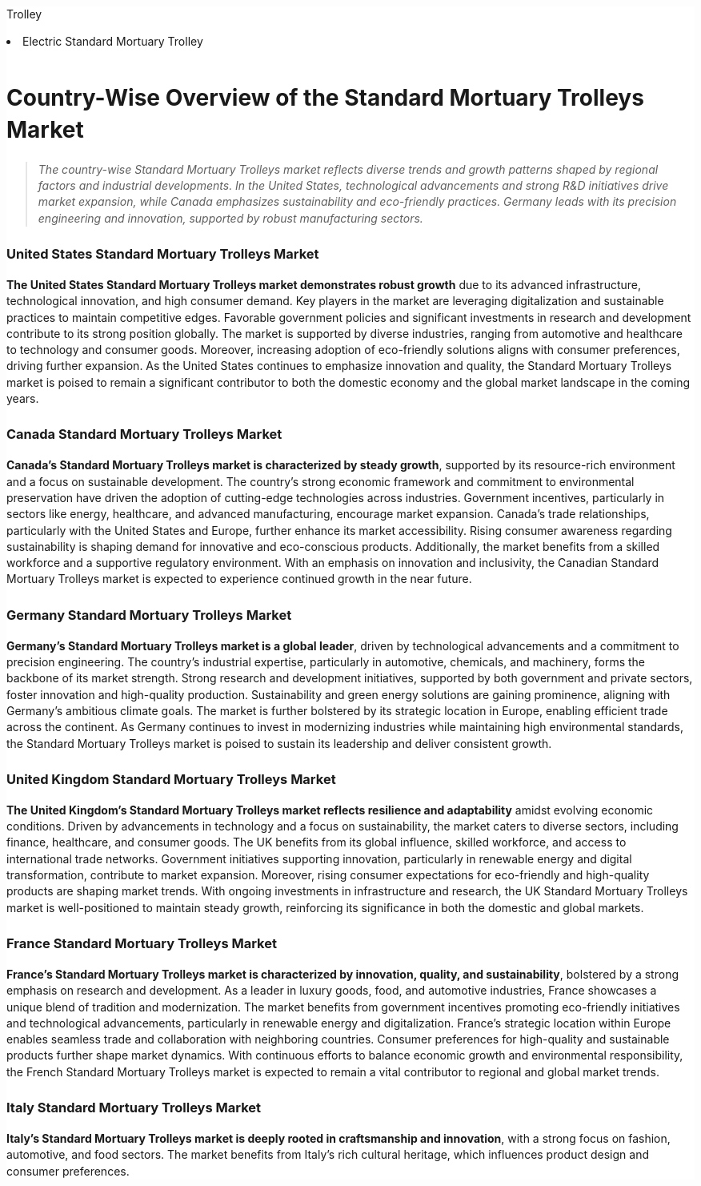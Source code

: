 Trolley</li><li>Electric Standard Mortuary Trolley</li></ul><h1><span class="">Country-Wise Overview of the Standard Mortuary Trolleys Market<br /></span></h1><blockquote><p><em><span class="">The country-wise Standard Mortuary Trolleys market reflects diverse trends and growth patterns shaped by regional factors and industrial developments. In the United States, technological advancements and strong R&amp;D initiatives drive market expansion, while Canada emphasizes sustainability and eco-friendly practices. Germany leads with its precision engineering and innovation, supported by robust manufacturing sectors.</span></em></p></blockquote><h3><strong>United States Standard Mortuary Trolleys Market</strong></h3><p><strong>The United States Standard Mortuary Trolleys market demonstrates robust growth</strong> due to its advanced infrastructure, technological innovation, and high consumer demand. Key players in the market are leveraging digitalization and sustainable practices to maintain competitive edges. Favorable government policies and significant investments in research and development contribute to its strong position globally. The market is supported by diverse industries, ranging from automotive and healthcare to technology and consumer goods. Moreover, increasing adoption of eco-friendly solutions aligns with consumer preferences, driving further expansion. As the United States continues to emphasize innovation and quality, the Standard Mortuary Trolleys market is poised to remain a significant contributor to both the domestic economy and the global market landscape in the coming years.</p><h3><strong>Canada Standard Mortuary Trolleys Market</strong></h3><p><strong>Canada&rsquo;s Standard Mortuary Trolleys market is characterized by steady growth</strong>, supported by its resource-rich environment and a focus on sustainable development. The country&rsquo;s strong economic framework and commitment to environmental preservation have driven the adoption of cutting-edge technologies across industries. Government incentives, particularly in sectors like energy, healthcare, and advanced manufacturing, encourage market expansion. Canada&rsquo;s trade relationships, particularly with the United States and Europe, further enhance its market accessibility. Rising consumer awareness regarding sustainability is shaping demand for innovative and eco-conscious products. Additionally, the market benefits from a skilled workforce and a supportive regulatory environment. With an emphasis on innovation and inclusivity, the Canadian Standard Mortuary Trolleys market is expected to experience continued growth in the near future.</p><h3><strong>Germany Standard Mortuary Trolleys Market</strong></h3><p><strong>Germany&rsquo;s Standard Mortuary Trolleys market is a global leader</strong>, driven by technological advancements and a commitment to precision engineering. The country&rsquo;s industrial expertise, particularly in automotive, chemicals, and machinery, forms the backbone of its market strength. Strong research and development initiatives, supported by both government and private sectors, foster innovation and high-quality production. Sustainability and green energy solutions are gaining prominence, aligning with Germany&rsquo;s ambitious climate goals. The market is further bolstered by its strategic location in Europe, enabling efficient trade across the continent. As Germany continues to invest in modernizing industries while maintaining high environmental standards, the Standard Mortuary Trolleys market is poised to sustain its leadership and deliver consistent growth.</p><h3><strong>United Kingdom Standard Mortuary Trolleys Market</strong></h3><p><strong>The United Kingdom&rsquo;s Standard Mortuary Trolleys market reflects resilience and adaptability</strong> amidst evolving economic conditions. Driven by advancements in technology and a focus on sustainability, the market caters to diverse sectors, including finance, healthcare, and consumer goods. The UK benefits from its global influence, skilled workforce, and access to international trade networks. Government initiatives supporting innovation, particularly in renewable energy and digital transformation, contribute to market expansion. Moreover, rising consumer expectations for eco-friendly and high-quality products are shaping market trends. With ongoing investments in infrastructure and research, the UK Standard Mortuary Trolleys market is well-positioned to maintain steady growth, reinforcing its significance in both the domestic and global markets.</p><h3><strong>France Standard Mortuary Trolleys Market</strong></h3><p><strong>France&rsquo;s Standard Mortuary Trolleys market is characterized by innovation, quality, and sustainability</strong>, bolstered by a strong emphasis on research and development. As a leader in luxury goods, food, and automotive industries, France showcases a unique blend of tradition and modernization. The market benefits from government incentives promoting eco-friendly initiatives and technological advancements, particularly in renewable energy and digitalization. France&rsquo;s strategic location within Europe enables seamless trade and collaboration with neighboring countries. Consumer preferences for high-quality and sustainable products further shape market dynamics. With continuous efforts to balance economic growth and environmental responsibility, the French Standard Mortuary Trolleys market is expected to remain a vital contributor to regional and global market trends.</p><h3><strong>Italy Standard Mortuary Trolleys Market</strong></h3><p><strong>Italy&rsquo;s Standard Mortuary Trolleys market is deeply rooted in craftsmanship and innovation</strong>, with a strong focus on fashion, automotive, and food sectors. The market benefits from Italy&rsquo;s rich cultural heritage, which influences product design and consumer preferences.